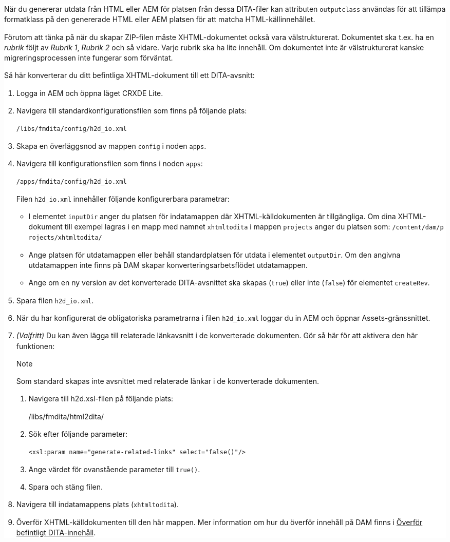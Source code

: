   När du genererar utdata från HTML eller AEM för platsen från dessa DITA-filer kan attributen `outputclass` användas för att tillämpa formatklass på den genererade HTML eller AEM platsen för att matcha HTML-källinnehållet.


Förutom att tänka på när du skapar ZIP-filen måste XHTML-dokumentet också vara välstrukturerat. Dokumentet ska t.ex. ha en *rubrik* följt av *Rubrik 1*, *Rubrik 2* och så vidare. Varje rubrik ska ha lite innehåll. Om dokumentet inte är välstrukturerat kanske migreringsprocessen inte fungerar som förväntat.

Så här konverterar du ditt befintliga XHTML-dokument till ett DITA-avsnitt:

1. Logga in AEM och öppna läget CRXDE Lite.

1. Navigera till standardkonfigurationsfilen som finns på följande plats:

   `/libs/fmdita/config/h2d_io.xml`

1. Skapa en överläggsnod av mappen `config` i noden `apps`.

1. Navigera till konfigurationsfilen som finns i noden `apps`:

   `/apps/fmdita/config/h2d_io.xml`

   Filen `h2d_io.xml` innehåller följande konfigurerbara parametrar:

   - I elementet `inputDir` anger du platsen för indatamappen där XHTML-källdokumenten är tillgängliga. Om dina XHTML-dokument till exempel lagras i en mapp med namnet `xhtmltodita` i mappen `projects` anger du platsen som: `/content/dam/projects/xhtmltodita/`

   - Ange platsen för utdatamappen eller behåll standardplatsen för utdata i elementet `outputDir`. Om den angivna utdatamappen inte finns på DAM skapar konverteringsarbetsflödet utdatamappen.

   - Ange om en ny version av det konverterade DITA-avsnittet ska skapas \(`true`\) eller inte \(`false`\) för elementet `createRev`.

1. Spara filen `h2d_io.xml`.

1. När du har konfigurerat de obligatoriska parametrarna i filen `h2d_io.xml` loggar du in AEM och öppnar Assets-gränssnittet.

1. *\(Valfritt\)* Du kan även lägga till relaterade länkavsnitt i de konverterade dokumenten. Gör så här för att aktivera den här funktionen:

   >[!NOTE]
   >
   > Som standard skapas inte avsnittet med relaterade länkar i de konverterade dokumenten.

   1. Navigera till h2d.xsl-filen på följande plats:

      /libs/fmdita/html2dita/

   2. Sök efter följande parameter:

      `<xsl:param name="generate-related-links" select="false()"/>`

   3. Ange värdet för ovanstående parameter till `true()`.
   4. Spara och stäng filen.
1. Navigera till indatamappens plats \(`xhtmltodita`\).

1. Överför XHTML-källdokumenten till den här mappen. Mer information om hur du överför innehåll på DAM finns i [Överför befintligt DITA-innehåll](migrate-content-upload-existing-dita-content.md#).
